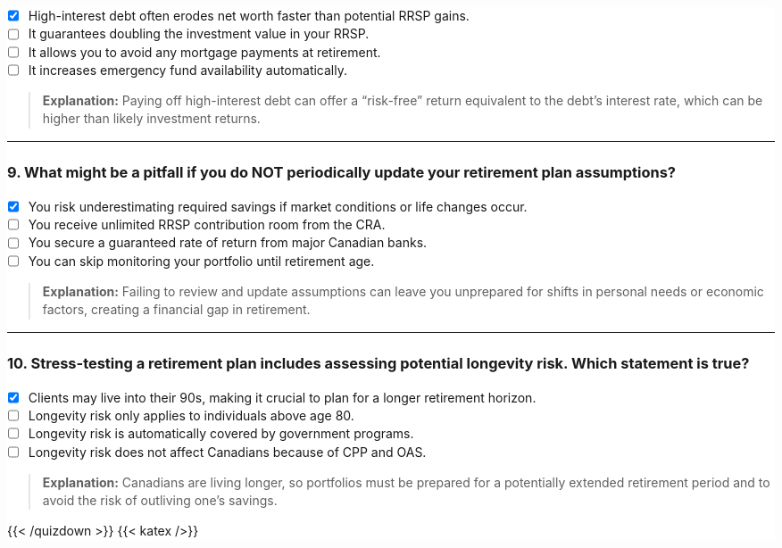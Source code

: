- [x] High-interest debt often erodes net worth faster than potential RRSP gains.
- [ ] It guarantees doubling the investment value in your RRSP.
- [ ] It allows you to avoid any mortgage payments at retirement.
- [ ] It increases emergency fund availability automatically.

> **Explanation:** Paying off high-interest debt can offer a “risk-free” return equivalent to the debt’s interest rate, which can be higher than likely investment returns.

---

### 9. What might be a pitfall if you do NOT periodically update your retirement plan assumptions?

- [x] You risk underestimating required savings if market conditions or life changes occur.
- [ ] You receive unlimited RRSP contribution room from the CRA.
- [ ] You secure a guaranteed rate of return from major Canadian banks.
- [ ] You can skip monitoring your portfolio until retirement age.

> **Explanation:** Failing to review and update assumptions can leave you unprepared for shifts in personal needs or economic factors, creating a financial gap in retirement.

---

### 10. Stress-testing a retirement plan includes assessing potential longevity risk. Which statement is true?

- [x] Clients may live into their 90s, making it crucial to plan for a longer retirement horizon.
- [ ] Longevity risk only applies to individuals above age 80.
- [ ] Longevity risk is automatically covered by government programs.
- [ ] Longevity risk does not affect Canadians because of CPP and OAS.

> **Explanation:** Canadians are living longer, so portfolios must be prepared for a potentially extended retirement period and to avoid the risk of outliving one’s savings.

{{< /quizdown >}}
{{< katex />}}

